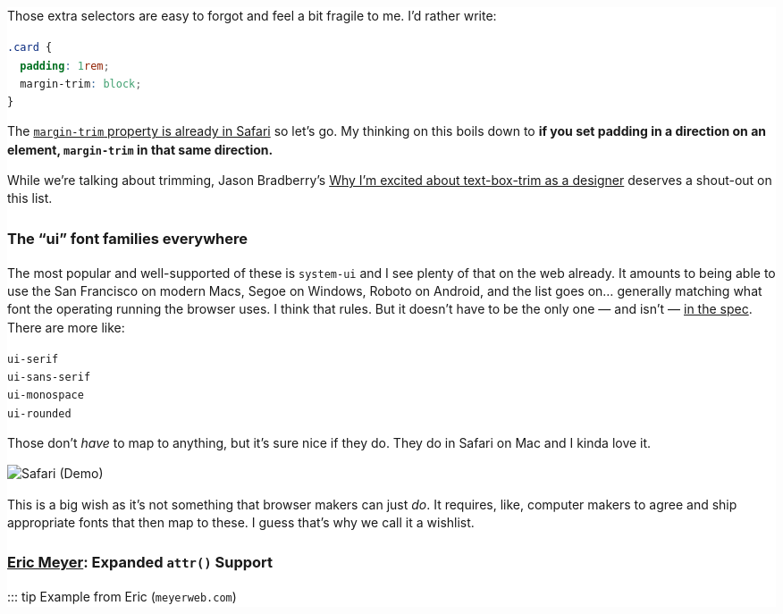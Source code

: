 Those extra selectors are easy to forgot and feel a bit fragile to me. I’d rather write:

```scss
.card {
  padding: 1rem;
  margin-trim: block;
}
```

The [<VPIcon icon="fa-brands fa-firefox"/>`margin-trim` property is already in Safari](https://developer.mozilla.org/en-US/docs/Web/CSS/margin-trim#browser_compatibility) so let’s go. My thinking on this boils down to **if you set padding in a direction on an element, `margin-trim` in that same direction.**

While we’re talking about trimming, Jason Bradberry’s [<VPIcon icon="fas fa-globe"/>Why I’m excited about text-box-trim as a designer](https://piccalil.li//blog/why-im-excited-about-text-box-trim-as-a-designer/) deserves a shout-out on this list.

### The “ui” font families everywhere

The most popular and well-supported of these is `system-ui` and I see plenty of that on the web already. It amounts to being able to use the San Francisco on modern Macs, Segoe on Windows, Roboto on Android, and the list goes on… generally matching what font the operating running the browser uses. I think that rules. But it doesn’t have to be the only one — and isn’t — [<VPIcon icon="fas fa-globe"/>in the spec](https://drafts.csswg.org/css-fonts-4/#generic-family-name-syntax). There are more like:

```plaintext
ui-serif
ui-sans-serif  
ui-monospace  
ui-rounded
```

Those don’t *have* to map to anything, but it’s sure nice if they do. They do in Safari on Mac and I kinda love it.

![Safari ([<VPIcon icon="fa-brands fa-codepen"/>Demo](https://codepen.io/chriscoyier/pen/GgKvOvL))](https://i0.wp.com/frontendmasters.com/blog/wp-content/uploads/2024/12/Screenshot-2024-12-27-at-11.08.28%E2%80%AFAM.png?resize=1024%2C605&ssl=1)

This is a big wish as it’s not something that browser makers can just *do*. It requires, like, computer makers to agree and ship appropriate fonts that then map to these. I guess that’s why we call it a wishlist.

### [<VPIcon icon="fas fa-globe"/>Eric Meyer](https://meyerweb.com/eric/thoughts/2025/01/08/css-wish-list-2025/): Expanded `attr()` Support

::: tip Example from Eric (<VPIcon icon="fas fa-globe"/><code>meyerweb.com</code>)

<SiteInfo
  name="CSS Wish List 2025"
  desc="Back in 2023, I belatedly jumped on the bandwagon of people posting their CSS wish lists for the coming year. This year I’m doing all that again, less belatedly! (I didn’t do it last year because I couldn’t even. Get it?) I started this post by looking at what I wished for a couple of […]"
  url="https://meyerweb.com/eric/thoughts/2025/01/08/css-wish-list-2025/"
  logo="https://meyerweb.com/favicon.ico"
  preview="https://meyerweb.com/ui/i/hamonshu/fb-og-image.png"/>
